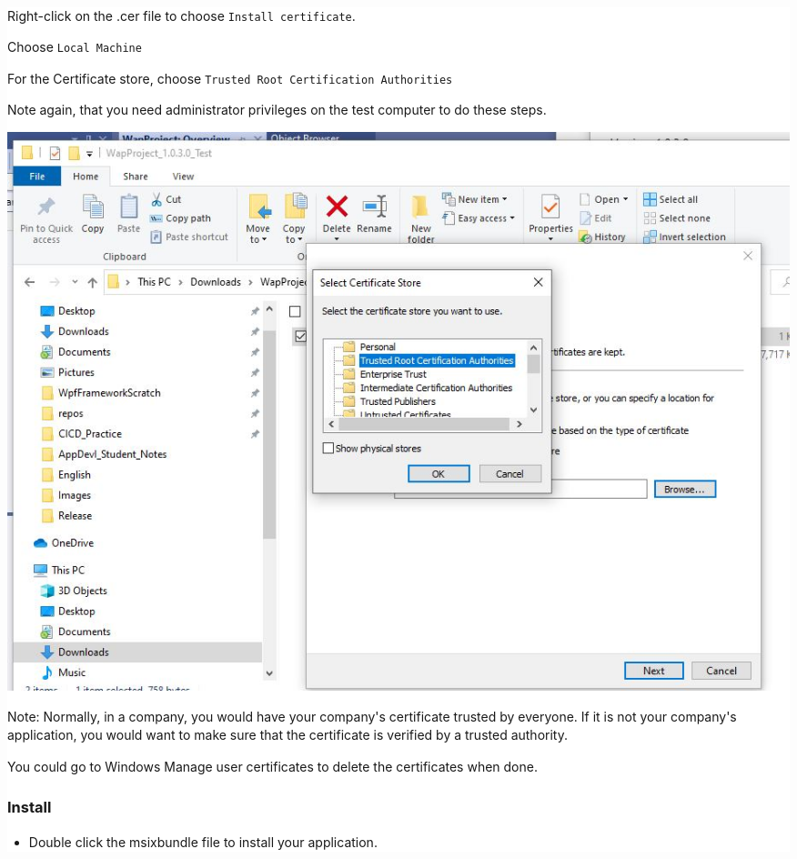 Right-click on the .cer file to choose `Install certificate`. 

Choose `Local Machine`

For the Certificate store, choose `Trusted Root Certification Authorities`

Note again, that you need administrator privileges on the test computer to do these steps.



![image-20230424032209019](./Images/WAPP_Certificate_Store.JPG)





Note: Normally, in a company, you would have your company's certificate trusted by everyone. If it is not your company's application, you would want to make sure that the certificate is verified by a trusted authority.

You could go to Windows Manage user certificates to delete the certificates when done. 



### Install

* Double click the msixbundle file to install your application.
